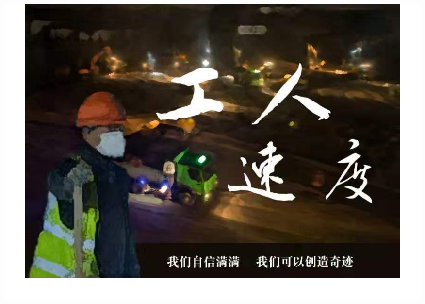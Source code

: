 <div style="text-align:center"><img src="/images/202002/yiqingyixian.jpg" width="90%"></div><br><br>